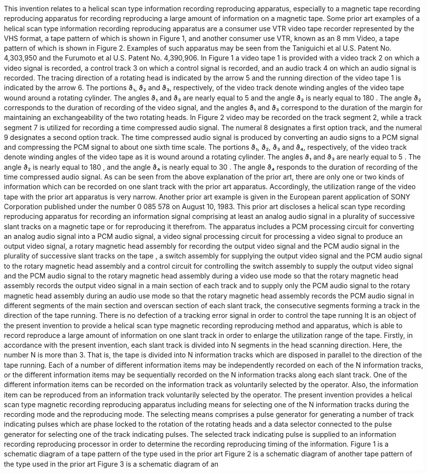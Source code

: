 This invention relates to a helical scan type information recording reproducing apparatus, especially to a magnetic tape recording reproducing apparatus for recording reproducing a large amount of information on a magnetic tape. Some prior art examples of a helical scan type information recording reproducing apparatus are a consumer use VTR video tape recorder represented by the VHS format, a tape pattern of which is shown in Figure 1, and another consumer use VTR, known as an 8 mm Video, a tape pattern of which is shown in Figure 2. Examples of such apparatus may be seen from the Taniguichi et al U.S. Patent No. 4,303,950 and the Furumoto et al U.S. Patent No. 4,390,906. In Figure 1 a video tape 1 is provided with a video track 2 on which a video signal is recorded, a control track 3 on which a control signal is recorded, and an audio track 4 on which an audio signal is recorded. The tracing direction of a rotating head is indicated by the arrow 5 and the running direction of the video tape 1 is indicated by the arrow 6. The portions ϑ₁, ϑ₂ and ϑ₃, respectively, of the video track denote winding angles of the video tape wound around a rotating cylinder. The angles ϑ₁ and ϑ₃ are nearly equal to 5 and the angle ϑ₂ is nearly equal to 180 . The angle ϑ₂ corresponds to the duration of recording of the video signal, and the angles ϑ₁ and ϑ₃ correspond to the duration of the margin for maintaining an exchangeability of the two rotating heads. In Figure 2 video may be recorded on the track segment 2, while a track segment 7 is utilized for recording a time compressed audio signal. The numeral 8 designates a first option track, and the numeral 9 designates a second option track. The time compressed audio signal is produced by converting an audio signs to a PCM signal and compressing the PCM signal to about one sixth time scale. The portions ϑ₁, ϑ₂, ϑ₃ and ϑ₄, respectively, of the video track denote winding angles of the video tape as it is wound around a rotating cylinder. The angles ϑ₁ and ϑ₃ are nearly equal to 5 . The angle ϑ₂ is nearly equal to 180 , and the angle ϑ₄ is nearly equal to 30 . The angle ϑ₄ responds to the duration of recording of the time compressed audio signal. As can be seen from the above explanation of the prior art, there are only one or two kinds of information which can be recorded on one slant track with the prior art apparatus. Accordingly, the utilization range of the video tape with the prior art apparatus is very narrow. Another prior art example is given in the European parent application of SONY Corporation published under the number 0 085 578 on August 10, 1983. This prior art discloses a helical scan type recording reproducing apparatus for recording an information signal comprising at least an analog audio signal in a plurality of successive slant tracks on a magnetic tape or for reproducing it therefrom. The apparatus includes a PCM processing circuit for converting an analog audio signal into a PCM audio signal, a video signal processing circuit for processing a video signal to produce an output video signal, a rotary magnetic head assembly for recording the output video signal and the PCM audio signal in the plurality of successive slant tracks on the tape , a switch assembly for supplying the output video signal and the PCM audio signal to the rotary magnetic head assembly and a control circuit for controlling the switch assembly to supply the output video signal and the PCM audio signal to the rotary magnetic head assembly during a video use mode so that the rotary magnetic head assembly records the output video signal in a main section of each track and to supply only the PCM audio signal to the rotary magnetic head assembly during an audio use mode so that the rotary magnetic head assembly records the PCM audio signal in different segments of the main section and overscan section of each slant track, the consecutive segments forming a track in the direction of the tape running. There is no defection of a tracking error signal in order to control the tape running It is an object of the present invention to provide a helical scan type magnetic recording reproducing method and apparatus, which is able to record reproduce a large amount of information on one slant track in order to enlarge the utilization range of the tape. Firstly, in accordance with the present invention, each slant track is divided into N segments in the head scanning direction. Here, the number N is more than 3. That is, the tape is divided into N information tracks which are disposed in parallel to the direction of the tape running. Each of a number of different information items may be independently recorded on each of the N information tracks, or the different information items may be sequentially recorded on the N information tracks along each slant track. One of the different information items can be recorded on the information track as voluntarily selected by the operator. Also, the information item can be reproduced from an information track voluntarily selected by the operator. The present invention provides a helical scan type magnetic recording reproducing apparatus including means for selecting one of the N information tracks during the recording mode and the reproducing mode. The selecting means comprises a pulse generator for generating a number of track indicating pulses which are phase locked to the rotation of the rotating heads and a data selector connected to the pulse generator for selecting one of the track indicating pulses. The selected track indicating pulse is supplied to an information recording reproducing processor in order to determine the recording reproducing timing of the information. Figure 1 is a schematic diagram of a tape pattern of the type used in the prior art Figure 2 is a schematic diagram of another tape pattern of the type used in the prior art Figure 3 is a schematic diagram of an